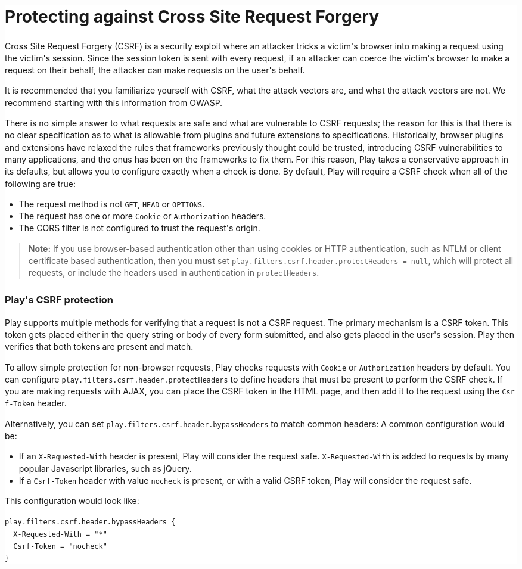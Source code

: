 

# Protecting against Cross Site Request Forgery

Cross Site Request Forgery (CSRF) is a security exploit where an attacker tricks a victim's browser into making a request using the victim's session.  Since the session token is sent with every request, if an attacker can coerce the victim's browser to make a request on their behalf, the attacker can make requests on the user's behalf.

It is recommended that you familiarize yourself with CSRF, what the attack vectors are, and what the attack vectors are not.  We recommend starting with [this information from OWASP](https://owasp.org/www-community/attacks/csrf).

There is no simple answer to what requests are safe and what are vulnerable to CSRF requests; the reason for this is that there is no clear specification as to what is allowable from plugins and future extensions to specifications.  Historically, browser plugins and extensions have relaxed the rules that frameworks previously thought could be trusted, introducing CSRF vulnerabilities to many applications, and the onus has been on the frameworks to fix them.  For this reason, Play takes a conservative approach in its defaults, but allows you to configure exactly when a check is done.  By default, Play will require a CSRF check when all of the following are true:

* The request method is not `GET`, `HEAD` or `OPTIONS`.
* The request has one or more `Cookie` or `Authorization` headers.
* The CORS filter is not configured to trust the request's origin.

> **Note:** If you use browser-based authentication other than using cookies or HTTP authentication, such as NTLM or client certificate based authentication, then you **must** set `play.filters.csrf.header.protectHeaders = null`, which will protect all requests, or include the headers used in authentication in `protectHeaders`.

### Play's CSRF protection

Play supports multiple methods for verifying that a request is not a CSRF request.  The primary mechanism is a CSRF token.  This token gets placed either in the query string or body of every form submitted, and also gets placed in the user's session.  Play then verifies that both tokens are present and match.

To allow simple protection for non-browser requests, Play checks requests with `Cookie` or `Authorization` headers by default. You can configure `play.filters.csrf.header.protectHeaders` to define headers that must be present to perform the CSRF check. If you are making requests with AJAX, you can place the CSRF token in the HTML page, and then add it to the request using the `Csrf-Token` header.

Alternatively, you can set `play.filters.csrf.header.bypassHeaders` to match common headers: A common configuration would be:

* If an `X-Requested-With` header is present, Play will consider the request safe.  `X-Requested-With` is added to requests by many popular Javascript libraries, such as jQuery.
* If a `Csrf-Token` header with value `nocheck` is present, or with a valid CSRF token, Play will consider the request safe.

This configuration would look like:

```
play.filters.csrf.header.bypassHeaders {
  X-Requested-With = "*"
  Csrf-Token = "nocheck"
}
```
